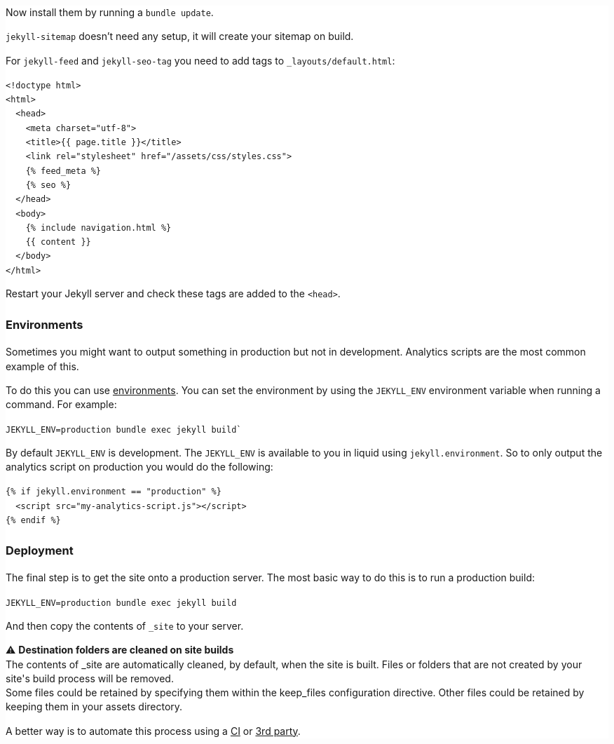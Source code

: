 Now install them by running a `bundle update`.

`jekyll-sitemap` doesn’t need any setup, it will create your sitemap on build.

For `jekyll-feed` and `jekyll-seo-tag` you need to add tags to `_layouts/default.html`:

~~~
<!doctype html>
<html>
  <head>
    <meta charset="utf-8">
    <title>{{ page.title }}</title>
    <link rel="stylesheet" href="/assets/css/styles.css">
    {% feed_meta %}
    {% seo %}
  </head>
  <body>
    {% include navigation.html %}
    {{ content }}
  </body>
</html>
~~~

Restart your Jekyll server and check these tags are added to the `<head>`.

### Environments
Sometimes you might want to output something in production but not in development. Analytics scripts are the most common example of this.

To do this you can use [environments](https://jekyllrb.com/docs/configuration/environments/). You can set the environment by using the `JEKYLL_ENV` environment variable when running a command. For example:

```
JEKYLL_ENV=production bundle exec jekyll build`
```

By default `JEKYLL_ENV` is development. The `JEKYLL_ENV` is available to you in liquid using `jekyll.environment`. So to only output the analytics script on production you would do the following:

~~~
{% if jekyll.environment == "production" %}
  <script src="my-analytics-script.js"></script>
{% endif %}
~~~

### Deployment
The final step is to get the site onto a production server. The most basic way to do this is to run a production build:

```
JEKYLL_ENV=production bundle exec jekyll build
```

And then copy the contents of `_site` to your server.

:warning: **Destination folders are cleaned on site builds**<br>
The contents of _site are automatically cleaned, by default, when the site is built. Files or folders that are not created by your site's build process will be removed.<br>
Some files could be retained by specifying them within the keep_files configuration directive. Other files could be retained by keeping them in your assets directory.

A better way is to automate this process using a [CI](https://jekyllrb.com/docs/deployment/automated/) or [3rd party](https://jekyllrb.com/docs/deployment/third-party/).